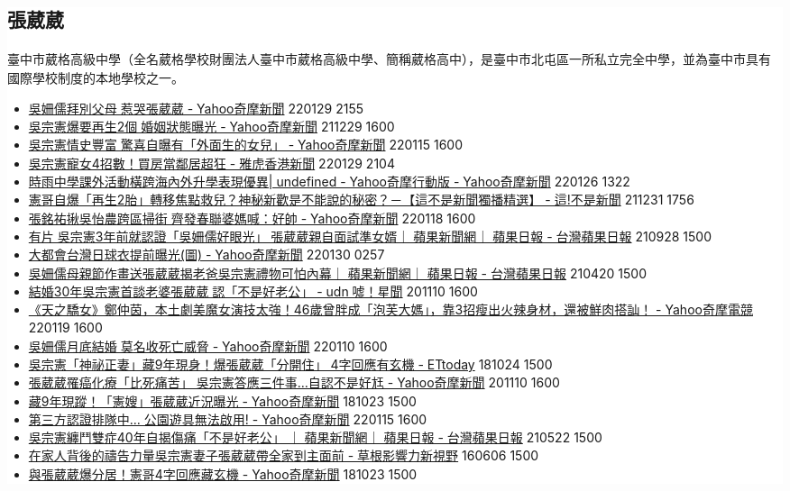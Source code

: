 ## 張葳葳

臺中市葳格高級中學（全名葳格學校財團法人臺中市葳格高級中學、簡稱葳格高中），是臺中市北屯區一所私立完全中學，並為臺中市具有國際學校制度的本地學校之一。
- [吳姍儒拜別父母 惹哭張葳葳 - Yahoo奇摩新聞](https://tw.news.yahoo.com/%E5%90%B3%E5%A7%8D%E5%84%92%E6%8B%9C%E5%88%A5%E7%88%B6%E6%AF%8D-%E6%83%B9%E5%93%AD%E5%BC%B5%E8%91%B3%E8%91%B3-072053392.html "吳姍儒拜別父母 惹哭張葳葳 - Yahoo奇摩新聞") 220129 2155
- [吳宗憲爆要再生2個 婚姻狀態曝光 - Yahoo奇摩新聞](https://tw.news.yahoo.com/%E5%90%B3%E5%AE%97%E6%86%B2%E7%88%86%E8%A6%81%E5%86%8D%E7%94%9F2%E5%80%8B-%E5%A9%9A%E5%A7%BB%E7%8B%80%E6%85%8B%E6%9B%9D%E5%85%89-074147771.html "吳宗憲爆要再生2個 婚姻狀態曝光 - Yahoo奇摩新聞") 211229 1600
- [吳宗憲情史豐富 驚喜自曝有「外面生的女兒」 - Yahoo奇摩新聞](https://tw.news.yahoo.com/%E5%90%B3%E5%AE%97%E6%86%B2%E6%83%85%E5%8F%B2%E8%B1%90%E5%AF%8C-%E9%A9%9A%E5%96%9C%E8%87%AA%E6%9B%9D%E6%9C%89-%E5%A4%96%E9%9D%A2%E7%94%9F%E7%9A%84%E5%A5%B3%E5%85%92-101007517.html "吳宗憲情史豐富 驚喜自曝有「外面生的女兒」 - Yahoo奇摩新聞") 220115 1600
- [吳宗憲寵女4招數！買房當鄰居超狂 - 雅虎香港新聞](https://hk.news.yahoo.com/%E5%90%B3%E5%AE%97%E6%86%B2%E5%AF%B5%E5%A5%B34%E6%8B%9B%E6%95%B8-%E8%B2%B7%E6%88%BF%E7%95%B6%E9%84%B0%E5%B1%85%E8%B6%85%E7%8B%82-120815880.html "吳宗憲寵女4招數！買房當鄰居超狂 - 雅虎香港新聞") 220129 2104
- [時雨中學課外活動橫跨海內外升學表現優異| undefined - Yahoo奇摩行動版 - Yahoo奇摩新聞](https://tw.tv.yahoo.com/%E6%99%82%E9%9B%A8%E4%B8%AD%E5%AD%B8%E8%AA%B2%E5%A4%96%E6%B4%BB%E5%8B%95%E6%A9%AB%E8%B7%A8%E6%B5%B7%E5%85%A7%E5%A4%96-%E5%8D%87%E5%AD%B8%E8%A1%A8%E7%8F%BE%E5%84%AA%E7%95%B0-052234474.html "時雨中學課外活動橫跨海內外升學表現優異| undefined - Yahoo奇摩行動版 - Yahoo奇摩新聞") 220126 1322
- [憲哥自爆「再生2胎」轉移焦點救兒？神秘新歡是不能說的秘密？－【這不是新聞獨播精選】 - 這!不是新聞](https://www.youtube.com/watch?v=FQXXSmE-Gj4 "憲哥自爆「再生2胎」轉移焦點救兒？神秘新歡是不能說的秘密？－【這不是新聞獨播精選】 - 這!不是新聞") 211231 1756
- [張銘祐揪吳怡農跨區掃街 齊發春聯婆媽喊：好帥 - Yahoo奇摩新聞](https://tw.yahoo.com/tv/%E5%BC%B5%E9%8A%98%E7%A5%90%E6%8F%AA%E5%90%B3%E6%80%A1%E8%BE%B2%E8%B7%A8%E5%8D%80%E6%8E%83%E8%A1%97-%E9%BD%8A%E7%99%BC%E6%98%A5%E8%81%AF%E5%A9%86%E5%AA%BD%E5%96%8A-%E5%A5%BD%E5%B8%A5-033019823.html "張銘祐揪吳怡農跨區掃街 齊發春聯婆媽喊：好帥 - Yahoo奇摩新聞") 220118 1600
- [有片 吳宗憲3年前就認證「吳姍儒好眼光」 張葳葳親自面試準女婿｜ 蘋果新聞網｜ 蘋果日報 - 台灣蘋果日報](https://tw.appledaily.com/entertainment/20210928/P5XY3RVNUVHIZJSMBBIQSA2MUA/ "有片 吳宗憲3年前就認證「吳姍儒好眼光」 張葳葳親自面試準女婿｜ 蘋果新聞網｜ 蘋果日報 - 台灣蘋果日報") 210928 1500
- [大都會台灣日球衣提前曝光(圖) - Yahoo奇摩新聞](https://tw.news.yahoo.com/%E5%A4%A7%E9%83%BD%E6%9C%83%E5%8F%B0%E7%81%A3%E6%97%A5%E7%90%83%E8%A1%A3%E6%8F%90%E5%89%8D%E6%9B%9D%E5%85%89-%E5%9C%96-185710087.html "大都會台灣日球衣提前曝光(圖) - Yahoo奇摩新聞") 220130 0257
- [吳姍儒母親節作畫送張葳葳揭老爸吳宗憲禮物可怕內幕｜ 蘋果新聞網｜ 蘋果日報 - 台灣蘋果日報](https://tw.appledaily.com/entertainment/20210420/J7ALYAZRKZH7VHYILFPXP6PS7A/ "吳姍儒母親節作畫送張葳葳揭老爸吳宗憲禮物可怕內幕｜ 蘋果新聞網｜ 蘋果日報 - 台灣蘋果日報") 210420 1500
- [結婚30年吳宗憲首談老婆張葳葳 認「不是好老公」 - udn 噓！星聞](https://stars.udn.com/star/story/10088/5002796 "結婚30年吳宗憲首談老婆張葳葳 認「不是好老公」 - udn 噓！星聞") 201110 1600
- [《天之驕女》鄭仲茵，本土劇美魔女演技太強！46歲曾胖成「泡芙大媽」，靠3招瘦出火辣身材，還被鮮肉搭訕！ - Yahoo奇摩電競](https://tw.yahoo.com/style/%E5%A4%A9%E4%B9%8B%E9%A9%95%E5%A5%B3-%E9%84%AD%E4%BB%B2%E8%8C%B5-%E6%9C%AC%E5%9C%9F%E5%8A%87-%E7%BE%8E%E9%AD%94%E5%A5%B3-%E6%B3%A1%E8%8A%99%E5%A4%A7%E5%AA%BD-%E8%BA%AB%E6%9D%90-013612870.html "《天之驕女》鄭仲茵，本土劇美魔女演技太強！46歲曾胖成「泡芙大媽」，靠3招瘦出火辣身材，還被鮮肉搭訕！ - Yahoo奇摩電競") 220119 1600
- [吳姍儒月底結婚 莫名收死亡威脅 - Yahoo奇摩新聞](https://tw.news.yahoo.com/%E5%90%B3%E5%A7%8D%E5%84%92%E6%9C%88%E5%BA%95%E7%B5%90%E5%A9%9A-%E8%8E%AB%E5%90%8D%E6%94%B6%E6%AD%BB%E4%BA%A1%E5%A8%81%E8%84%85-032313462.html "吳姍儒月底結婚 莫名收死亡威脅 - Yahoo奇摩新聞") 220110 1600
- [吳宗憲「神祕正妻」藏9年現身！爆張葳葳「分開住」 4字回應有玄機 - ETtoday](https://star.ettoday.net/news/1288797 "吳宗憲「神祕正妻」藏9年現身！爆張葳葳「分開住」 4字回應有玄機 - ETtoday") 181024 1500
- [張葳葳罹癌化療「比死痛苦」 吳宗憲答應三件事…自認不是好尪 - Yahoo奇摩新聞](https://tw.news.yahoo.com/%E5%BC%B5%E8%91%B3%E8%91%B3%E7%BD%B9%E7%99%8C%E5%8C%96%E7%99%82-%E6%AF%94%E6%AD%BB%E7%97%9B%E8%8B%A6-%E5%90%B3%E5%AE%97%E6%86%B2%E7%AD%94%E6%87%89%E4%B8%89%E4%BB%B6%E4%BA%8B-%E8%87%AA%E8%AA%8D%E4%B8%8D%E6%98%AF%E5%A5%BD%E5%B0%AA-023035982.html "張葳葳罹癌化療「比死痛苦」 吳宗憲答應三件事…自認不是好尪 - Yahoo奇摩新聞") 201110 1600
- [藏9年現蹤！「憲嫂」張葳葳近況曝光 - Yahoo奇摩新聞](https://tw.news.yahoo.com/%E8%97%8F9%E5%B9%B4%E7%8F%BE%E8%B9%A4-%E6%86%B2%E5%AB%82-%E5%BC%B5%E8%91%B3%E8%91%B3%E8%BF%91%E6%B3%81%E6%9B%9D%E5%85%89-013007798.html "藏9年現蹤！「憲嫂」張葳葳近況曝光 - Yahoo奇摩新聞") 181023 1500
- [第三方認證排隊中... 公園遊具無法啟用! - Yahoo奇摩新聞](https://tw.yahoo.com/tv/%E7%AC%AC%E4%B8%89%E6%96%B9%E8%AA%8D%E8%AD%89%E6%8E%92%E9%9A%8A%E4%B8%AD-%E5%85%AC%E5%9C%92%E9%81%8A%E5%85%B7%E7%84%A1%E6%B3%95%E5%95%9F%E7%94%A8-044100314.html "第三方認證排隊中... 公園遊具無法啟用! - Yahoo奇摩新聞") 220115 1600
- [吳宗憲纏鬥雙症40年自揭傷痛「不是好老公」 ｜ 蘋果新聞網｜ 蘋果日報 - 台灣蘋果日報](https://tw.appledaily.com/entertainment/20210522/Y72LLVTSRNF3XFFJC3K5QNVJMM/ "吳宗憲纏鬥雙症40年自揭傷痛「不是好老公」 ｜ 蘋果新聞網｜ 蘋果日報 - 台灣蘋果日報") 210522 1500
- [在家人背後的禱告力量吳宗憲妻子張葳葳帶全家到主面前 - 草根影響力新視野](https://grinews.com/news/%E5%9C%A8%E5%AE%B6%E4%BA%BA%E8%83%8C%E5%BE%8C%E7%9A%84%E7%A6%B1%E5%91%8A%E5%8A%9B%E9%87%8F%E3%80%80%E5%90%B3%E5%AE%97%E6%86%B2%E5%A6%BB%E5%AD%90%E5%BC%B5%E8%91%B3%E8%91%B3%E5%B8%B6%E5%85%A8%E5%AE%B6/ "在家人背後的禱告力量吳宗憲妻子張葳葳帶全家到主面前 - 草根影響力新視野") 160606 1500
- [與張葳葳爆分居！憲哥4字回應藏玄機 - Yahoo奇摩新聞](https://tw.news.yahoo.com/%E8%88%87%E5%BC%B5%E8%91%B3%E8%91%B3%E7%88%86%E5%88%86%E5%B1%85-%E6%86%B2%E5%93%A54%E5%AD%97%E5%9B%9E%E6%87%89%E8%97%8F%E7%8E%84%E6%A9%9F-020005533.html "與張葳葳爆分居！憲哥4字回應藏玄機 - Yahoo奇摩新聞") 181023 1500